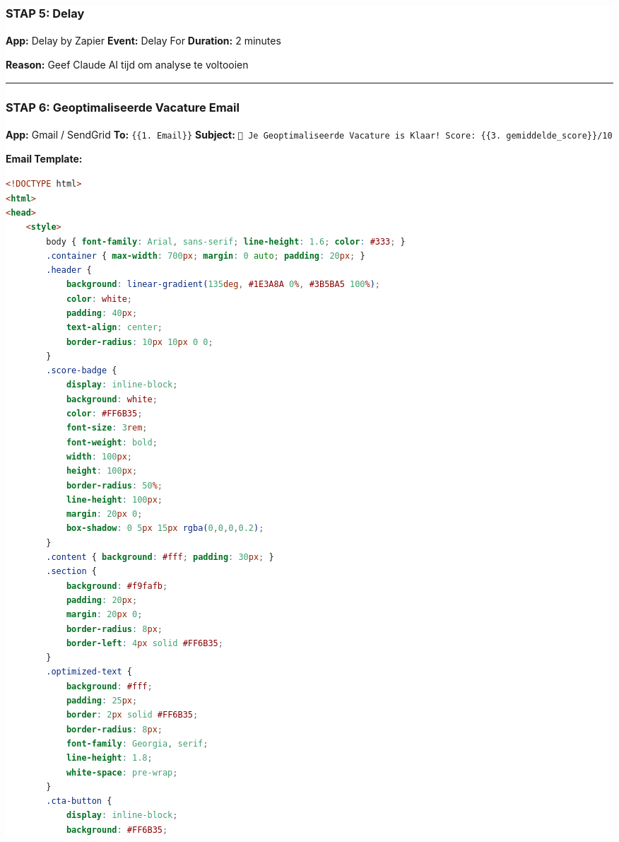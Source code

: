 
### STAP 5: Delay

**App:** Delay by Zapier
**Event:** Delay For
**Duration:** 2 minutes

**Reason:** Geef Claude AI tijd om analyse te voltooien

---

### STAP 6: Geoptimaliseerde Vacature Email

**App:** Gmail / SendGrid
**To:** `{{1. Email}}`
**Subject:** `🎉 Je Geoptimaliseerde Vacature is Klaar! Score: {{3. gemiddelde_score}}/10`

**Email Template:**
```html
<!DOCTYPE html>
<html>
<head>
    <style>
        body { font-family: Arial, sans-serif; line-height: 1.6; color: #333; }
        .container { max-width: 700px; margin: 0 auto; padding: 20px; }
        .header {
            background: linear-gradient(135deg, #1E3A8A 0%, #3B5BA5 100%);
            color: white;
            padding: 40px;
            text-align: center;
            border-radius: 10px 10px 0 0;
        }
        .score-badge {
            display: inline-block;
            background: white;
            color: #FF6B35;
            font-size: 3rem;
            font-weight: bold;
            width: 100px;
            height: 100px;
            border-radius: 50%;
            line-height: 100px;
            margin: 20px 0;
            box-shadow: 0 5px 15px rgba(0,0,0,0.2);
        }
        .content { background: #fff; padding: 30px; }
        .section {
            background: #f9fafb;
            padding: 20px;
            margin: 20px 0;
            border-radius: 8px;
            border-left: 4px solid #FF6B35;
        }
        .optimized-text {
            background: #fff;
            padding: 25px;
            border: 2px solid #FF6B35;
            border-radius: 8px;
            font-family: Georgia, serif;
            line-height: 1.8;
            white-space: pre-wrap;
        }
        .cta-button {
            display: inline-block;
            background: #FF6B35;
```